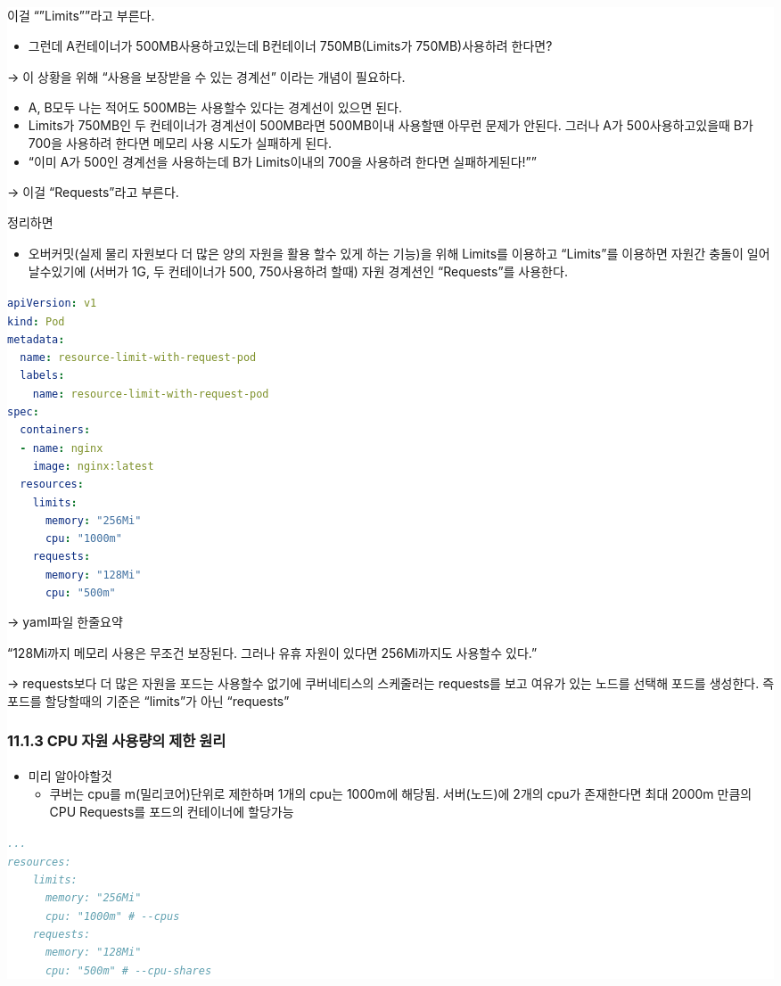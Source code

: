 이걸 “”Limits””라고 부른다.

- 그런데 A컨테이너가 500MB사용하고있는데 B컨테이너 750MB(Limits가 750MB)사용하려 한다면?

→ 이 상황을 위해 “사용을 보장받을 수 있는 경계선” 이라는 개념이 필요하다.

- A, B모두 나는 적어도 500MB는 사용할수 있다는 경계선이 있으면 된다.
- Limits가 750MB인 두 컨테이너가 경계선이 500MB라면 500MB이내 사용할땐 아무런 문제가 안된다. 그러나 A가 500사용하고있을때 B가 700을 사용하려 한다면 메모리 사용 시도가 실패하게 된다.
- “이미 A가 500인 경계선을 사용하는데 B가 Limits이내의 700을 사용하려 한다면 실패하게된다!””

→ 이걸 “Requests”라고 부른다.

정리하면

- 오버커밋(실제 물리 자원보다 더 많은 양의 자원을 활용 할수 있게 하는 기능)을 위해 Limits를 이용하고 “Limits”를 이용하면 자원간 충돌이 일어날수있기에 (서버가 1G, 두 컨테이너가 500, 750사용하려 할때) 자원 경계션인 “Requests”를 사용한다.

```yaml
apiVersion: v1
kind: Pod
metadata:
  name: resource-limit-with-request-pod
  labels:
    name: resource-limit-with-request-pod
spec:
  containers:
  - name: nginx
    image: nginx:latest
  resources:
    limits:
      memory: "256Mi"
      cpu: "1000m"
    requests:
      memory: "128Mi"
      cpu: "500m"
```

→ yaml파일 한줄요약

“128Mi까지 메모리 사용은 무조건 보장된다. 그러나 유휴 자원이 있다면 256Mi까지도 사용할수 있다.”

→ requests보다 더 많은 자원을 포드는 사용할수 없기에 쿠버네티스의 스케줄러는 requests를 보고 여유가 있는 노드를 선택해 포드를 생성한다. 즉 포드를 할당할때의 기준은 “limits”가 아닌 “requests”

### 11.1.3 CPU 자원 사용량의 제한 원리

- 미리 알아야할것
    - 쿠버는 cpu를 m(밀리코어)단위로 제한하며 1개의 cpu는 1000m에 해당됨. 서버(노드)에 2개의 cpu가 존재한다면 최대 2000m 만큼의 CPU Requests를 포드의 컨테이너에 할당가능

```yaml
...
resources:
    limits:
      memory: "256Mi"
      cpu: "1000m" # --cpus
    requests:
      memory: "128Mi"
      cpu: "500m" # --cpu-shares
```
